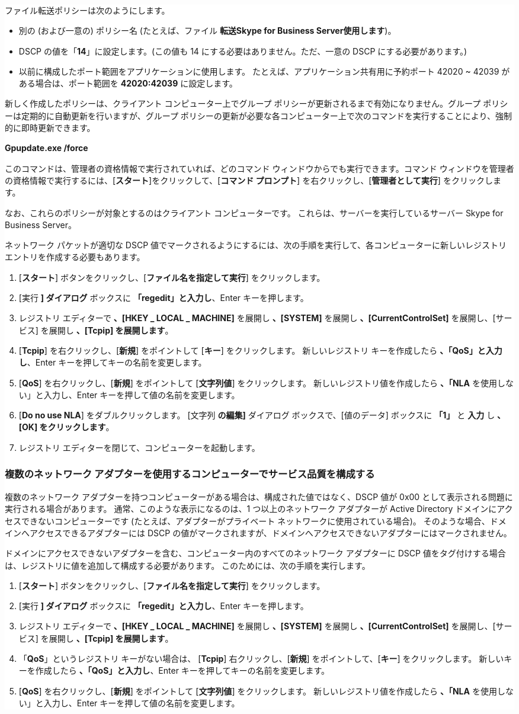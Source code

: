 ファイル転送ポリシーは次のようにします。

  - 別の (および一意の) ポリシー名 (たとえば、ファイル **転送Skype for Business Server使用します**)。

  - DSCP の値を「**14**」に設定します。(この値も 14 にする必要はありません。ただ、一意の DSCP にする必要があります。)

  - 以前に構成したポート範囲をアプリケーションに使用します。 たとえば、アプリケーション共有用に予約ポート 42020 ~ 42039 がある場合は、ポート範囲を **42020:42039** に設定します。

新しく作成したポリシーは、クライアント コンピューター上でグループ ポリシーが更新されるまで有効になりません。グループ ポリシーは定期的に自動更新を行いますが、グループ ポリシーの更新が必要な各コンピューター上で次のコマンドを実行することにより、強制的に即時更新できます。

**Gpupdate.exe /force**

このコマンドは、管理者の資格情報で実行されていれば、どのコマンド ウィンドウからでも実行できます。コマンド ウィンドウを管理者の資格情報で実行するには、[**スタート**]をクリックして、[**コマンド プロンプト**] を右クリックし、[**管理者として実行**] をクリックします。

なお、これらのポリシーが対象とするのはクライアント コンピューターです。 これらは、サーバーを実行しているサーバー Skype for Business Server。

ネットワーク パケットが適切な DSCP 値でマークされるようにするには、次の手順を実行して、各コンピューターに新しいレジストリ エントリを作成する必要もあります。

1.  [**スタート**] ボタンをクリックし、[**ファイル名を指定して実行**] をクリックします。

2.  [実行 **] ダイアログ** ボックスに **「regedit」と入力し**、Enter キーを押します。

3.  レジストリ エディターで **、[HKEY \_ LOCAL \_ MACHINE]** を展開し **、[SYSTEM]** を展開し **、[CurrentControlSet]** を展開し、[サービス] を展開し **、[Tcpip] を展開します**。

4.  [**Tcpip**] を右クリックし、[**新規**] をポイントして [**キー**] をクリックします。 新しいレジストリ キーを作成したら **、「QoS」と入力し**、Enter キーを押してキーの名前を変更します。

5.  [**QoS**] を右クリックし、[**新規**] をポイントして [**文字列値**] をクリックします。 新しいレジストリ値を作成したら **、「NLA** を使用しない」と入力し、Enter キーを押して値の名前を変更します。

6.  [**Do no use NLA**] をダブルクリックします。 [文字列 **の編集]** ダイアログ ボックスで、[値のデータ] ボックスに **「1」** と **入力** し **、[OK] をクリックします**。

7.  レジストリ エディターを閉じて、コンピューターを起動します。

### <a name="configure-quality-of-service-on-computers-with-multiple-network-adapters"></a>複数のネットワーク アダプターを使用するコンピューターでサービス品質を構成する

複数のネットワーク アダプターを持つコンピューターがある場合は、構成された値ではなく、DSCP 値が 0x00 として表示される問題に実行される場合があります。 通常、このような表示になるのは、1 つ以上のネットワーク アダプターが Active Directory ドメインにアクセスできないコンピューターです (たとえば、アダプターがプライベート ネットワークに使用されている場合)。 そのような場合、ドメインへアクセスできるアダプターには DSCP の値がマークされますが、ドメインへアクセスできないアダプターにはマークされません。

ドメインにアクセスできないアダプターを含む、コンピューター内のすべてのネットワーク アダプターに DSCP 値をタグ付けする場合は、レジストリに値を追加して構成する必要があります。 このためには、次の手順を実行します。

1.  [**スタート**] ボタンをクリックし、[**ファイル名を指定して実行**] をクリックします。

2.  [実行 **] ダイアログ** ボックスに **「regedit」と入力し**、Enter キーを押します。

3.  レジストリ エディターで **、[HKEY \_ LOCAL \_ MACHINE]** を展開し **、[SYSTEM]** を展開し **、[CurrentControlSet]** を展開し、[サービス] を展開し **、[Tcpip] を展開します**。

4.  「**QoS**」というレジストリ キーがない場合は、 [**Tcpip**] 右クリックし、[**新規**] をポイントして、[**キー**] をクリックします。 新しいキーを作成したら **、「QoS」と入力し**、Enter キーを押してキーの名前を変更します。

5.  [**QoS**] を右クリックし、[**新規**] をポイントして [**文字列値**] をクリックします。 新しいレジストリ値を作成したら **、「NLA** を使用しない」と入力し、Enter キーを押して値の名前を変更します。
